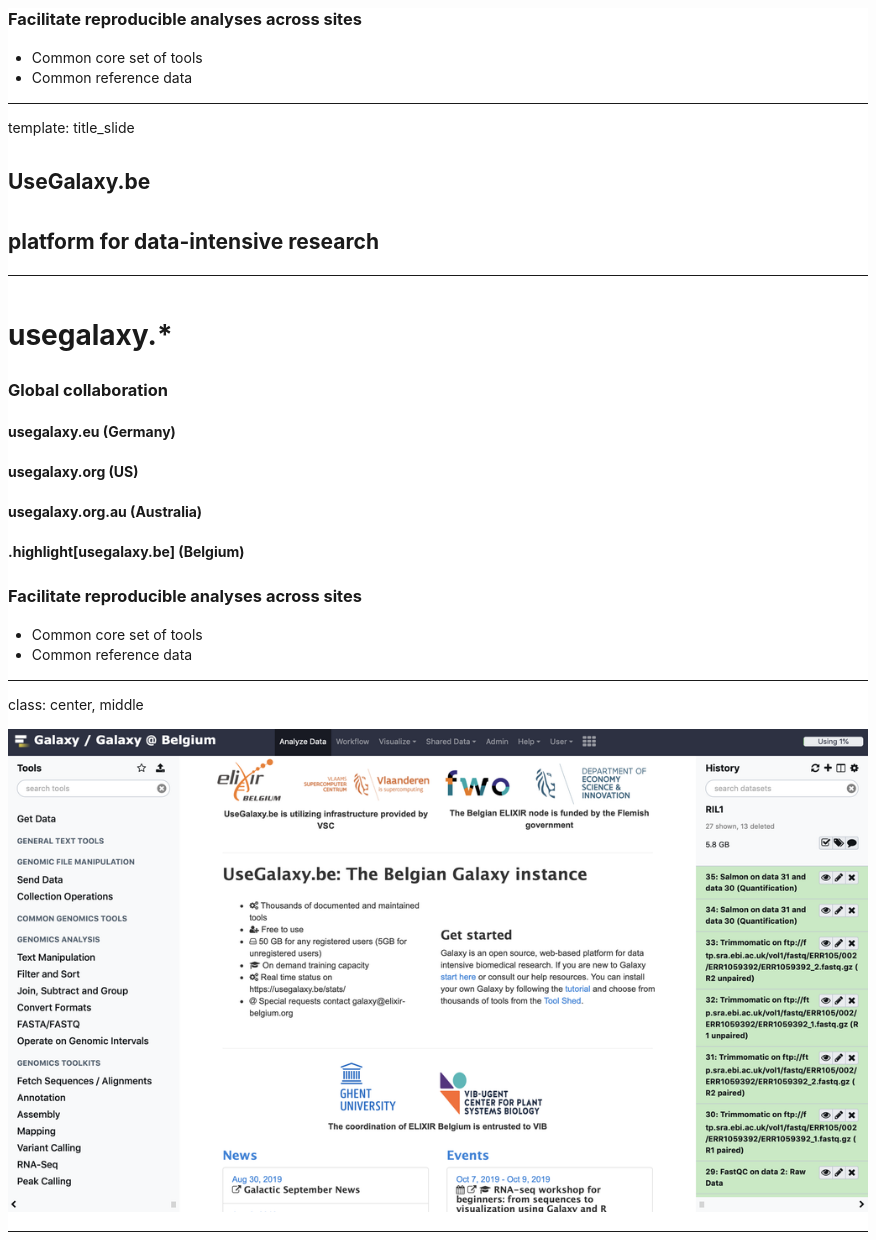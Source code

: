 ### Facilitate reproducible analyses across sites
  - Common core set of tools
  - Common reference data

---
template: title_slide

## UseGalaxy.be
## platform for data-intensive research

---

# usegalaxy.*

### Global collaboration

  #### usegalaxy.eu (Germany)
  #### usegalaxy.org (US)
  #### usegalaxy.org.au (Australia)
  #### .highlight[usegalaxy.be] (Belgium)

### Facilitate reproducible analyses across sites
  - Common core set of tools
  - Common reference data

---
class: center, middle

![:scale 100%](images/usegalaxy_be.png)

---
